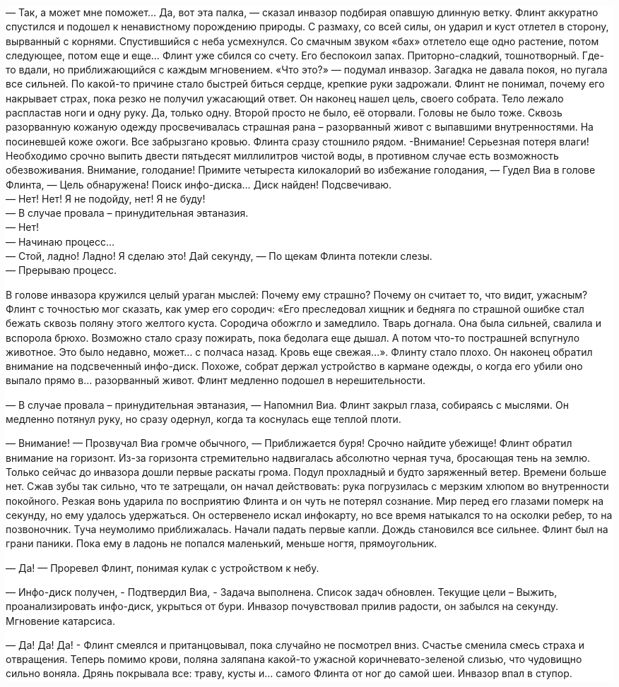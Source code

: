 — Так, а может мне поможет… Да, вот эта палка, — сказал инвазор подбирая опавшую длинную ветку. Флинт аккуратно спустился и подошел к ненавистному порождению природы. С размаху, со всей силы, он ударил и куст отлетел в сторону, вырванный с корнями. Спустившийся с неба усмехнулся. Со смачным звуком «бах» отлетело еще одно растение, потом следующее, потом еще и еще… Флинт уже сбился со счету. Его беспокоил запах. Приторно-сладкий, тошнотворный. Где-то вдали, но приближающийся с каждым мгновением. «Что это?» —  подумал инвазор. Загадка не давала покоя, но пугала все сильней. По какой-то причине стало быстрей биться сердце, крепкие руки задрожали. Флинт не понимал, почему его накрывает страх, пока резко не получил ужасающий ответ. Он наконец нашел цель, своего собрата. Тело лежало распластав ноги и одну руку. Да, только одну. Второй просто не было, её оторвали. Головы не было тоже. Сквозь разорванную кожаную одежду просвечивалась страшная рана – разорванный живот с выпавшими внутренностями. На посиневшей коже ожоги. Все забрызгано кровью. Флинта сразу стошнило рядом. -Внимание! Серьезная потеря влаги! Необходимо срочно выпить двести пятьдесят миллилитров чистой воды, в противном случае есть возможность обезвоживания. Внимание, голодание! Примите четыреста килокалорий во избежание голодания, — Гудел Виа в голове Флинта, —  Цель обнаружена! Поиск инфо-диска… Диск найден! Подсвечиваю.\
— Нет! Нет! Я не подойду, нет! Я не буду!\
— В случае провала – принудительная эвтаназия.\
— Нет!\
— Начинаю процесс…\
— Стой, ладно! Ладно! Я сделаю это! Дай секунду, — По щекам Флинта потекли слезы.\
— Прерываю процесс.

В голове инвазора кружился целый ураган мыслей: Почему ему страшно? Почему он считает то, что видит, ужасным? Флинт с точностью мог сказать, как умер его сородич: «Его преследовал хищник и бедняга по страшной ошибке стал бежать сквозь поляну этого желтого куста. Сородича обожгло и замедлило. Тварь догнала. Она была сильней, свалила и вспорола брюхо. Возможно стало сразу пожирать, пока бедолага еще дышал. А потом что-то пострашней вспугнуло животное. Это было недавно, может… с полчаса назад. Кровь еще свежая…». Флинту стало плохо. Он наконец обратил внимание на подсвеченный инфо-диск. Похоже, собрат держал устройство в кармане одежды, о когда его убили оно выпало прямо в… разорванный живот. Флинт медленно подошел в нерешительности.

— В случае провала – принудительная эвтаназия, — Напомнил Виа. Флинт закрыл глаза, собираясь с мыслями. Он медленно потянул руку, но сразу одернул, когда та коснулась еще теплой плоти.

— Внимание! — Прозвучал Виа громче обычного, — Приближается буря! Срочно найдите убежище! Флинт обратил внимание на горизонт. Из-за горизонта стремительно надвигалась абсолютно черная туча, бросающая тень на землю. Только сейчас до инвазора дошли первые раскаты грома. Подул прохладный и будто заряженный ветер. Времени больше нет. Сжав зубы так сильно, что те затрещали, он начал действовать: рука погрузилась с мерзким хлюпом во внутренности покойного. Резкая вонь ударила по восприятию Флинта и он чуть не потерял сознание. Мир перед его глазами померк на секунду, но ему удалось удержаться. Он остервенело искал инфокарту, но все время натыкался то на осколки ребер, то на позвоночник. Туча неумолимо приближалась. Начали падать первые капли. Дождь становился все сильнее. Флинт был на грани паники. Пока ему в ладонь не попался маленький, меньше ногтя, прямоугольник.

— Да! — Проревел Флинт, понимая кулак с устройством к небу.

— Инфо-диск получен, - Подтвердил Виа, - Задача выполнена. Список задач обновлен. Текущие цели – Выжить, проанализировать инфо-диск, укрыться от бури. Инвазор почувствовал прилив радости, он забылся на секунду. Мгновение катарсиса.

— Да! Да! Да! - Флинт смеялся и пританцовывал, пока случайно не посмотрел вниз. Счастье сменила смесь страха и отвращения. Теперь помимо крови, поляна заляпана какой-то ужасной коричневато-зеленой слизью, что чудовищно сильно воняла. Дрянь покрывала все: траву, кусты и… самого Флинта от ног до самой шеи. Инвазор впал в ступор.
